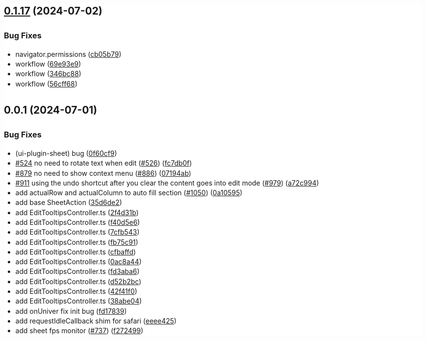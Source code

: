 

## [0.1.17](https://github.com/dream-num/univer/compare/v0.0.1...v0.1.17) (2024-07-02)


### Bug Fixes

* navigator.permissions ([cb05b79](https://github.com/dream-num/univer/commit/cb05b7913da4e1c187990252130f5e889a35674a))
* workflow ([69e93e9](https://github.com/dream-num/univer/commit/69e93e9e8749a042e0cbd8ec0e6d8fdbb1aa0819))
* workflow ([346bc88](https://github.com/dream-num/univer/commit/346bc88e753e0640b1b12e492bcce5e5325f9735))
* workflow ([56cff68](https://github.com/dream-num/univer/commit/56cff681fc6de30a7c83ca7341d61cd6a272ec66))

## 0.0.1 (2024-07-01)


### Bug Fixes

* (ui-plugin-sheet) bug ([0f60cf9](https://github.com/dream-num/univer/commit/0f60cf9f4e300c0febe4272647a2ee98e63ee010))
* [#524](https://github.com/dream-num/univer/issues/524) no need to rotate text when edit ([#526](https://github.com/dream-num/univer/issues/526)) ([fc7db0f](https://github.com/dream-num/univer/commit/fc7db0f383959b178a7ff9e456d2e701d66b88ac))
* [#879](https://github.com/dream-num/univer/issues/879) no need to show context menu ([#886](https://github.com/dream-num/univer/issues/886)) ([07194ab](https://github.com/dream-num/univer/commit/07194ab793ca0022587037d0d9b9197ff097d85c))
* [#911](https://github.com/dream-num/univer/issues/911) using the undo shortcut after you clear the content goes into edit mode ([#979](https://github.com/dream-num/univer/issues/979)) ([a72c994](https://github.com/dream-num/univer/commit/a72c9948e4c753e93fa305043544f26f16abeadb))
* add actualRow and actualColumn to auto fill section ([#1050](https://github.com/dream-num/univer/issues/1050)) ([0a10595](https://github.com/dream-num/univer/commit/0a10595a617d648765d54a9e6325a6cc42035021))
* add base SheetAction ([35d6de2](https://github.com/dream-num/univer/commit/35d6de2682bbf9c4cf216a801da62926e232164c))
* add EditTooltipsController.ts ([2f4d31b](https://github.com/dream-num/univer/commit/2f4d31b34b0f7a11d42564e90d9d605d1dc1e946))
* add EditTooltipsController.ts ([f40d5e6](https://github.com/dream-num/univer/commit/f40d5e651b3e122f4d4dc89d1e4e7ebc1f5058a7))
* add EditTooltipsController.ts ([7cfb543](https://github.com/dream-num/univer/commit/7cfb5435aa3d03a599bf1aa3e584fa3e43825cbc))
* add EditTooltipsController.ts ([fb75c91](https://github.com/dream-num/univer/commit/fb75c914f058d7cb2ad7d8e7da0222abeafa88f5))
* add EditTooltipsController.ts ([cfbaffd](https://github.com/dream-num/univer/commit/cfbaffdbb696533f46d6acdb7ffb641f3ecfd6da))
* add EditTooltipsController.ts ([0ac8a44](https://github.com/dream-num/univer/commit/0ac8a44cf396798ade04bc72d4e3779dcbb2377d))
* add EditTooltipsController.ts ([fd3aba6](https://github.com/dream-num/univer/commit/fd3aba675b5f03644d19d3e0e4ff3b1e2b40c701))
* add EditTooltipsController.ts ([d52b2bc](https://github.com/dream-num/univer/commit/d52b2bc5f90ddbc70315c2632589a3e5cdab3e97))
* add EditTooltipsController.ts ([42f41f0](https://github.com/dream-num/univer/commit/42f41f00f5f37384c519a23520811d801088f6c2))
* add EditTooltipsController.ts ([38abe04](https://github.com/dream-num/univer/commit/38abe044b6bdafc26e613cd65997c8ea58d0c032))
* add onUniver fix init bug ([fd17839](https://github.com/dream-num/univer/commit/fd178393c4d0b6aca2b837df0385541d2992045b))
* add requestIdleCallback shim for safari ([eeee425](https://github.com/dream-num/univer/commit/eeee425eddacb42e6c55f35415aa82a6a9c41bf4))
* add sheet fps monitor ([#737](https://github.com/dream-num/univer/issues/737)) ([f272499](https://github.com/dream-num/univer/commit/f2724994ad0ca5c8aa20d53206b092f16870f0cf))